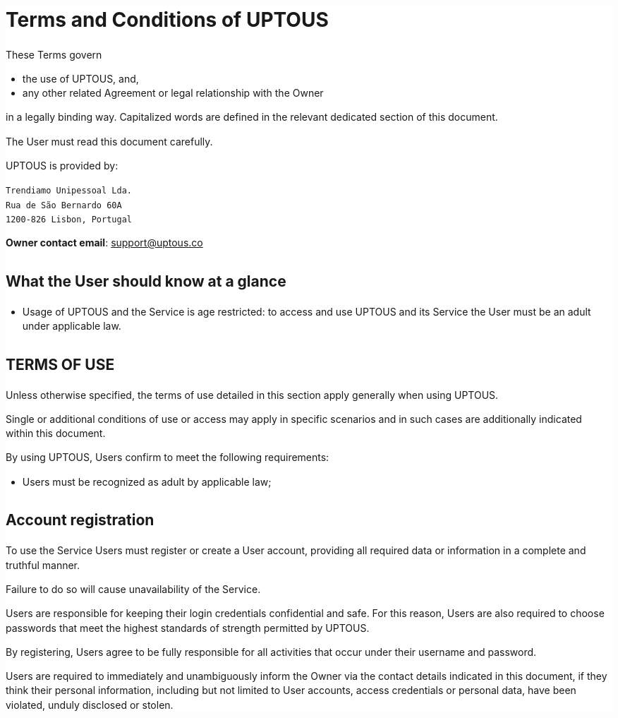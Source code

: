 # Terms and Conditions of UPTOUS

These Terms govern

  - the use of UPTOUS, and,
  - any other related Agreement or legal relationship with the Owner

in a legally binding way. Capitalized words are defined in the relevant dedicated section of this document.

The User must read this document carefully.

UPTOUS is provided by:

```
Trendiamo Unipessoal Lda.
Rua de São Bernardo 60A
1200-826 Lisbon, Portugal
```

**Owner contact email**: support@uptous.co

## What the User should know at a glance

- Usage of UPTOUS and the Service is age restricted: to access and use UPTOUS and its Service the User must be an adult under applicable law.

## TERMS OF USE

Unless otherwise specified, the terms of use detailed in this section apply generally when using UPTOUS.

Single or additional conditions of use or access may apply in specific scenarios and in such cases are additionally indicated within this document.

By using UPTOUS, Users confirm to meet the following requirements:

- Users must be recognized as adult by applicable law;

## Account registration

To use the Service Users must register or create a User account, providing all required data or information in a complete and truthful manner.

Failure to do so will cause unavailability of the Service.

Users are responsible for keeping their login credentials confidential and safe. For this reason, Users are also required to choose passwords that meet the highest standards of strength permitted by UPTOUS.

By registering, Users agree to be fully responsible for all activities that occur under their username and password.

Users are required to immediately and unambiguously inform the Owner via the contact details indicated in this document, if they think their personal information, including but not limited to User accounts, access credentials or personal data, have been violated, unduly disclosed or stolen.
